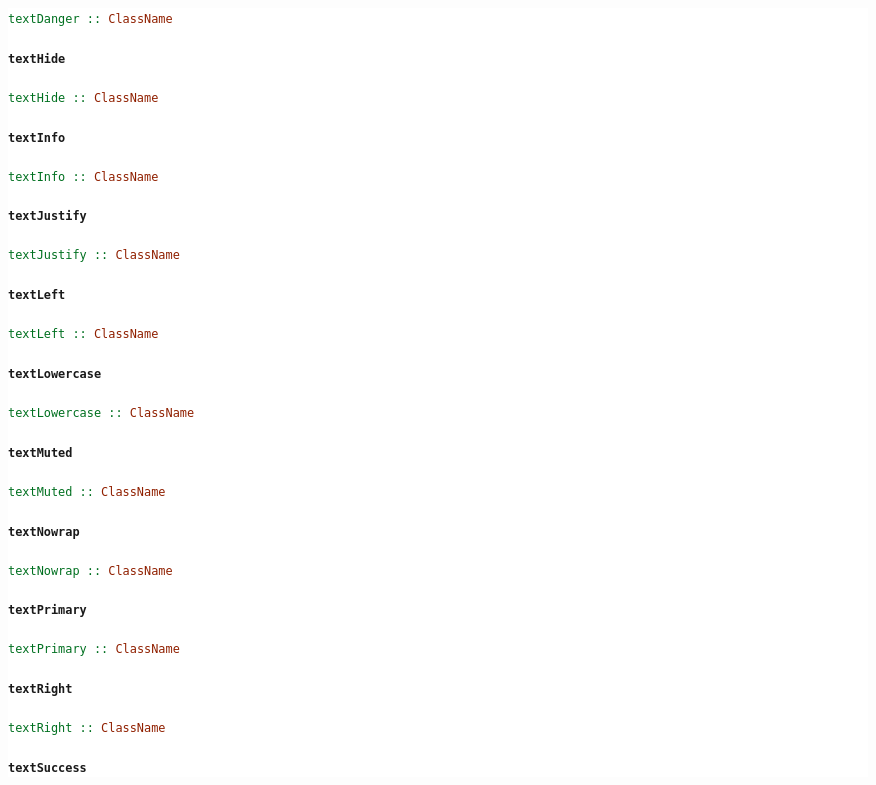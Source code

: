 ``` purescript
textDanger :: ClassName
```

#### `textHide`

``` purescript
textHide :: ClassName
```

#### `textInfo`

``` purescript
textInfo :: ClassName
```

#### `textJustify`

``` purescript
textJustify :: ClassName
```

#### `textLeft`

``` purescript
textLeft :: ClassName
```

#### `textLowercase`

``` purescript
textLowercase :: ClassName
```

#### `textMuted`

``` purescript
textMuted :: ClassName
```

#### `textNowrap`

``` purescript
textNowrap :: ClassName
```

#### `textPrimary`

``` purescript
textPrimary :: ClassName
```

#### `textRight`

``` purescript
textRight :: ClassName
```

#### `textSuccess`
